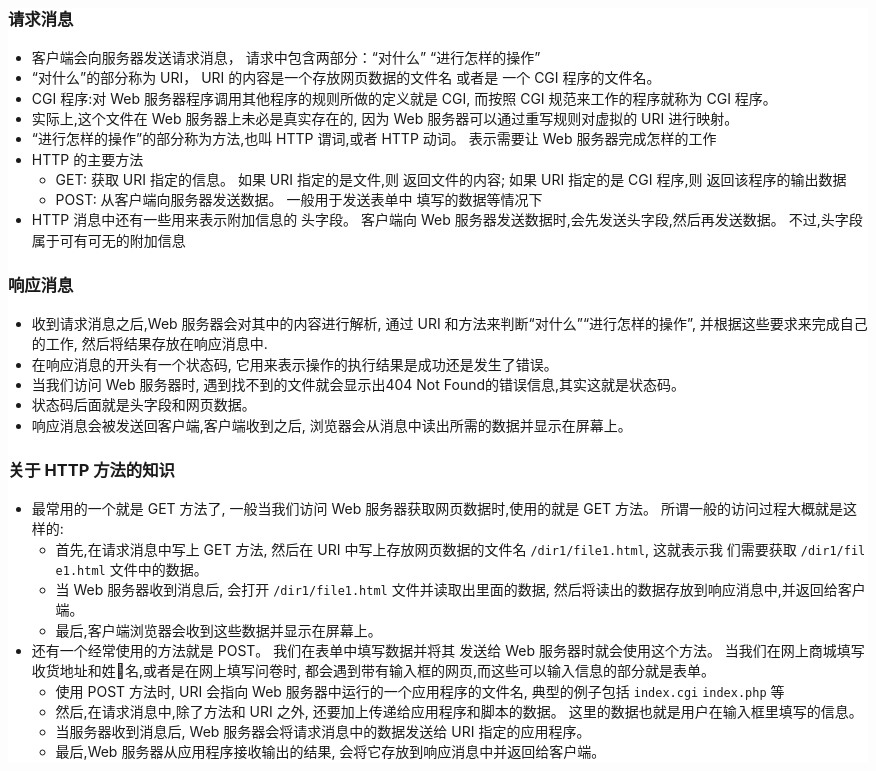 ### 请求消息

 * 客户端会向服务器发送请求消息，
   请求中包含两部分：“对什么” “进行怎样的操作”  
 * “对什么”的部分称为 URI，
   URI 的内容是一个存放网页数据的文件名 或者是 一个 CGI 程序的文件名。
 * CGI 程序:对 Web 服务器程序调用其他程序的规则所做的定义就是 CGI,
   而按照 CGI 规范来工作的程序就称为 CGI 程序。
 * 实际上,这个文件在 Web 服务器上未必是真实存在的,
   因为 Web 服务器可以通过重写规则对虚拟的 URI 进行映射。
 * “进行怎样的操作”的部分称为方法,也叫 HTTP 谓词,或者 HTTP 动词。
   表示需要让 Web 服务器完成怎样的工作
 * HTTP 的主要方法 
    * GET: 
        获取 URI 指定的信息。
        如果 URI 指定的是文件,则 返回文件的内容;
        如果 URI 指定的是 CGI 程序,则 返回该程序的输出数据
    * POST:
        从客户端向服务器发送数据。
        一般用于发送表单中 填写的数据等情况下
 * HTTP 消息中还有一些用来表示附加信息的 头字段。
   客户端向 Web 服务器发送数据时,会先发送头字段,然后再发送数据。
   不过,头字段属于可有可无的附加信息   
   
### 响应消息

 * 收到请求消息之后,Web 服务器会对其中的内容进行解析,
   通过 URI 和方法来判断“对什么”“进行怎样的操作”,
   并根据这些要求来完成自己的工作,
   然后将结果存放在响应消息中.
 * 在响应消息的开头有一个状态码, 
   它用来表示操作的执行结果是成功还是发生了错误。
 * 当我们访问 Web 服务器时,
   遇到找不到的文件就会显示出404 Not Found的错误信息,其实这就是状态码。
 * 状态码后面就是头字段和网页数据。
 * 响应消息会被发送回客户端,客户端收到之后,
   浏览器会从消息中读出所需的数据并显示在屏幕上。
   
### 关于 HTTP 方法的知识
 
 * 最常用的一个就是 GET 方法了,
   一般当我们访问 Web 服务器获取网页数据时,使用的就是 GET 方法。
   所谓一般的访问过程大概就是这样的:
    * 首先,在请求消息中写上 GET 方法, 
      然后在 URI 中写上存放网页数据的文件名 `/dir1/file1.html`,
      这就表示我 们需要获取 `/dir1/file1.html` 文件中的数据。
    * 当 Web 服务器收到消息后,
      会打开 `/dir1/file1.html` 文件并读取出里面的数据,
      然后将读出的数据存放到响应消息中,并返回给客户端。
    * 最后,客户端浏览器会收到这些数据并显示在屏幕上。
 * 还有一个经常使用的方法就是 POST。
   我们在表单中填写数据并将其 发送给 Web 服务器时就会使用这个方法。
   当我们在网上商城填写收货地址和姓􏰀名,或者是在网上填写问卷时,
   都会遇到带有输入框的网页,而这些可以输入信息的部分就是表单。
   * 使用 POST 方法时,
     URI 会指向 Web 服务器中运行的一个应用程序的文件名,
     典型的例子包括 `index.cgi` `index.php` 等
   * 然后,在请求消息中,除了方法和 URI 之外,
     还要加上传递给应用程序和脚本的数据。
     这里的数据也就是用户在输入框里填写的信息。
   * 当服务器收到消息后,
     Web 服务器会将请求消息中的数据发送给 URI 指定的应用程序。
   * 最后,Web 服务器从应用程序接收输出的结果,
     会将它存放到响应消息中并返回给客户端。